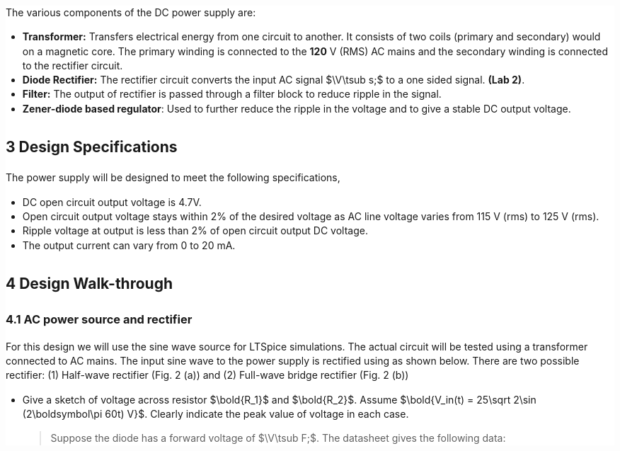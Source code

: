 The various components of the DC power supply are:

* **Transformer:** Transfers electrical energy from one circuit to another. It consists of two coils (primary and secondary) would on a magnetic core. The primary winding is connected to the **120** V (RMS) AC mains and the secondary winding is connected to the rectifier circuit.
* **Diode Rectifier:** The rectifier circuit converts the input AC signal $\V\tsub s;$ to a one sided signal. **(Lab 2)**.
* **Filter:** The output of rectifier is passed through a filter block to reduce ripple in the signal.
* **Zener-diode based regulator**: Used to further reduce the ripple in the voltage and to give a stable DC output voltage.

## 3 Design Specifications

The power supply will be designed to meet the following specifications,

* DC open circuit output voltage is 4.7V.
* Open circuit output voltage stays within 2% of the desired voltage as AC line voltage varies from 115 V (rms) to 125 V (rms).
* Ripple voltage at output is less than 2% of open circuit output DC voltage.
* The output current can vary from 0 to 20 mA.

<div name="page-break"></div>

## 4   Design Walk-through

### 4.1   AC power source and rectifier

For this design we will use the sine wave source for LTSpice simulations. The actual circuit will be tested using a transformer connected to AC mains. The input sine wave to the power supply is rectified using as shown below. There are two possible rectifier: (1) Half-wave rectifier (Fig. 2 (a)) and (2) Full-wave bridge rectifier (Fig. 2 (b))

* Give a sketch of voltage across resistor $\bold{R_1}$ and $\bold{R_2}$. Assume $\bold{V_in(t) = 25\sqrt 2\sin (2\boldsymbol\pi 60t) V}$. Clearly indicate the peak value of voltage in each case.

  >Suppose the diode has a forward voltage of $\V\tsub F;$. The datasheet gives the following data:
  >